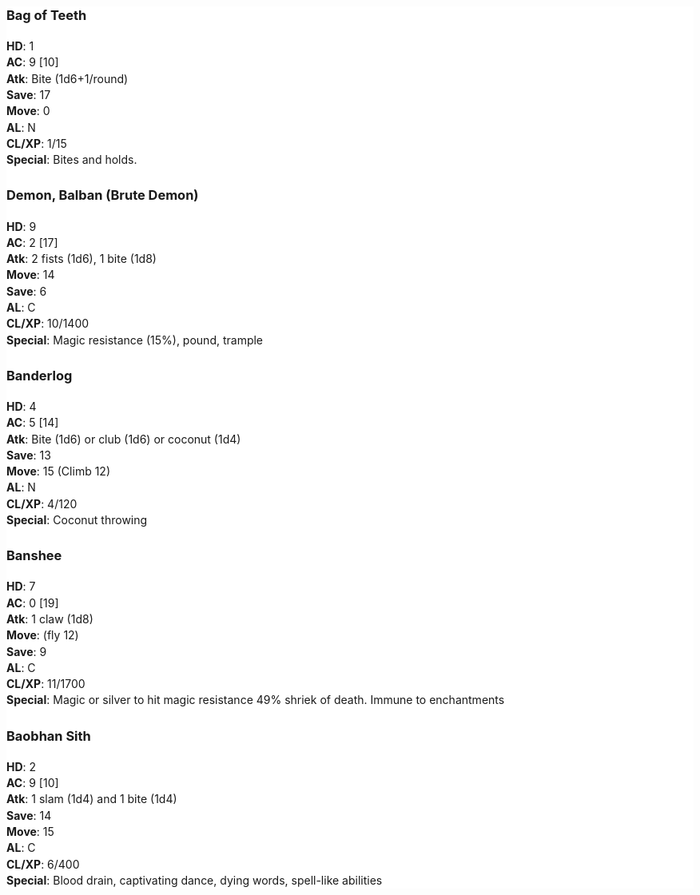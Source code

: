 ### Bag of Teeth

**HD**: 1  
**AC**: 9 \[10\]  
**Atk**: Bite (1d6+1/round)  
**Save**: 17  
**Move**: 0  
**AL**: N  
**CL/XP**: 1/15  
**Special**: Bites and holds.

### Demon, Balban (Brute Demon)

**HD**: 9  
**AC**: 2 \[17\]  
**Atk**: 2 fists (1d6), 1 bite (1d8)  
**Move**: 14  
**Save**: 6  
**AL**: C  
**CL/XP**: 10/1400  
**Special**: Magic resistance (15%), pound, trample

### Banderlog

**HD**: 4  
**AC**: 5 \[14\]  
**Atk**: Bite (1d6) or club (1d6) or coconut (1d4)  
**Save**: 13  
**Move**: 15 (Climb 12)  
**AL**: N  
**CL/XP**: 4/120  
**Special**: Coconut throwing

### Banshee

**HD**: 7  
**AC**: 0 \[19\]  
**Atk**: 1 claw (1d8)  
**Move**: (fly 12)  
**Save**: 9  
**AL**: C  
**CL/XP**: 11/1700  
**Special**: Magic or silver to hit magic resistance 49% shriek of death. Immune to enchantments

### Baobhan Sith

**HD**: 2  
**AC**: 9 \[10\]  
**Atk**: 1 slam (1d4) and 1 bite (1d4)  
**Save**: 14  
**Move**: 15  
**AL**: C  
**CL/XP**: 6/400  
**Special**: Blood drain, captivating dance, dying words, spell-like abilities
